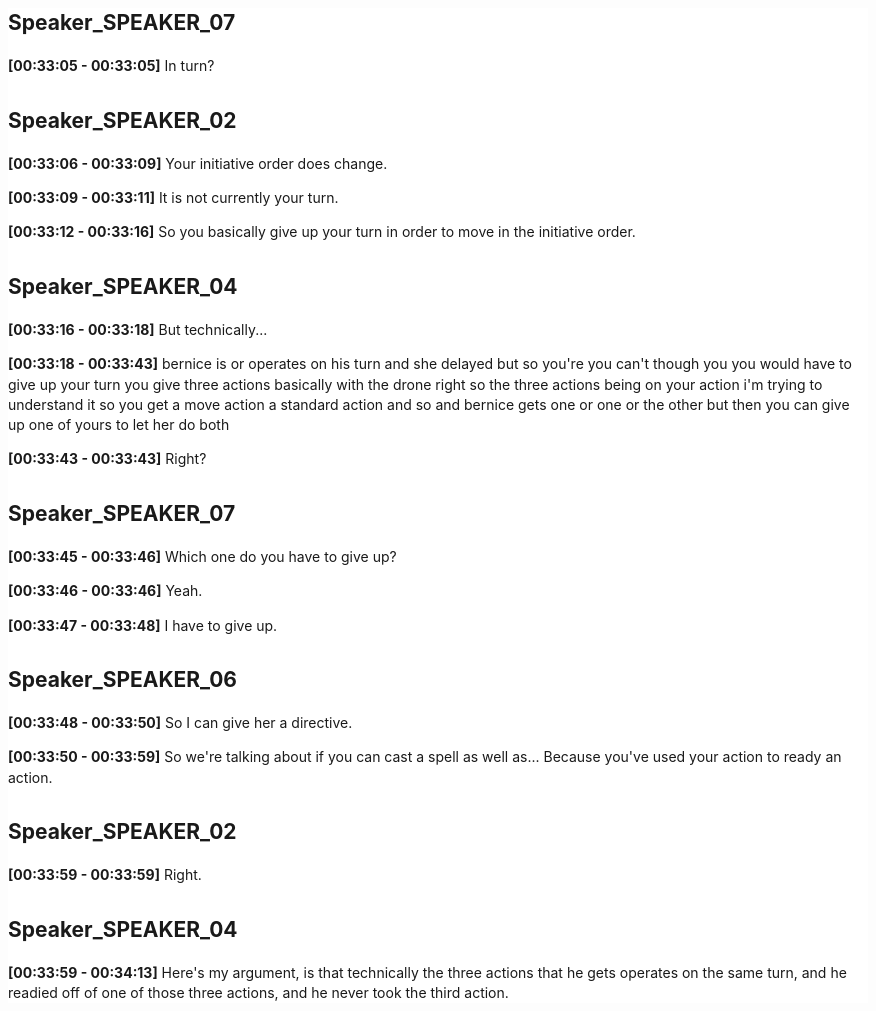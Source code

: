 
## Speaker_SPEAKER_07

**[00:33:05 - 00:33:05]** In turn?


## Speaker_SPEAKER_02

**[00:33:06 - 00:33:09]** Your initiative order does change.

**[00:33:09 - 00:33:11]** It is not currently your turn.

**[00:33:12 - 00:33:16]** So you basically give up your turn in order to move in the initiative order.


## Speaker_SPEAKER_04

**[00:33:16 - 00:33:18]** But technically...

**[00:33:18 - 00:33:43]** bernice is or operates on his turn and she delayed but so you're you can't though you you would have to give up your turn you give three actions basically with the drone right so the three actions being on your action i'm trying to understand it so you get a move action a standard action and so and bernice gets one or one or the other but then you can give up one of yours to let her do both

**[00:33:43 - 00:33:43]** Right?


## Speaker_SPEAKER_07

**[00:33:45 - 00:33:46]** Which one do you have to give up?

**[00:33:46 - 00:33:46]** Yeah.

**[00:33:47 - 00:33:48]** I have to give up.


## Speaker_SPEAKER_06

**[00:33:48 - 00:33:50]** So I can give her a directive.

**[00:33:50 - 00:33:59]** So we're talking about if you can cast a spell as well as... Because you've used your action to ready an action.


## Speaker_SPEAKER_02

**[00:33:59 - 00:33:59]** Right.


## Speaker_SPEAKER_04

**[00:33:59 - 00:34:13]** Here's my argument, is that technically the three actions that he gets operates on the same turn, and he readied off of one of those three actions, and he never took the third action.

